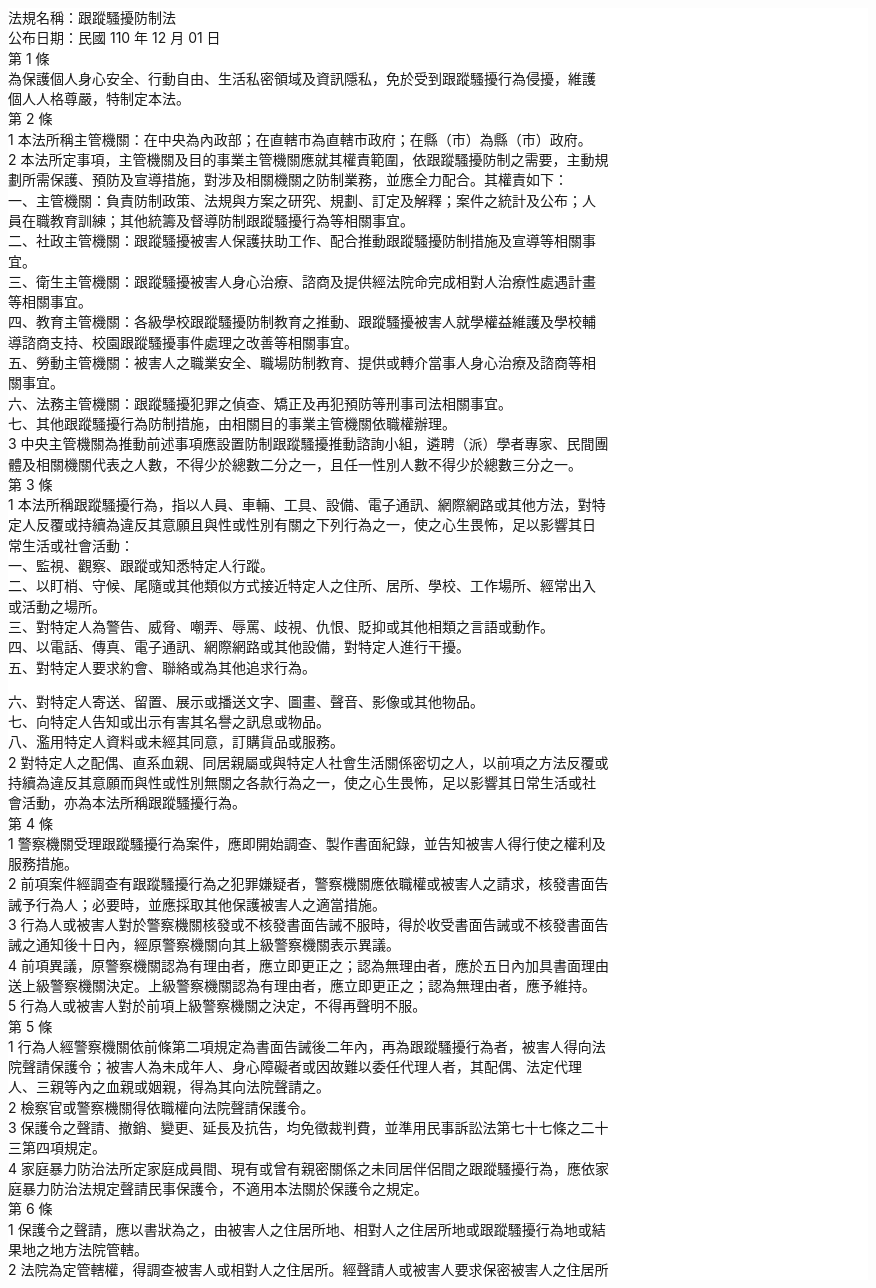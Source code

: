 法規名稱：跟蹤騷擾防制法  
公布日期：民國 110 年 12 月 01 日  
第 1 條  
為保護個人身心安全、行動自由、生活私密領域及資訊隱私，免於受到跟蹤騷擾行為侵擾，維護  
個人人格尊嚴，特制定本法。  
第 2 條  
1 本法所稱主管機關：在中央為內政部；在直轄市為直轄市政府；在縣（市）為縣（市）政府。  
2 本法所定事項，主管機關及目的事業主管機關應就其權責範圍，依跟蹤騷擾防制之需要，主動規  
劃所需保護、預防及宣導措施，對涉及相關機關之防制業務，並應全力配合。其權責如下：  
一、主管機關：負責防制政策、法規與方案之研究、規劃、訂定及解釋；案件之統計及公布；人  
員在職教育訓練；其他統籌及督導防制跟蹤騷擾行為等相關事宜。  
二、社政主管機關：跟蹤騷擾被害人保護扶助工作、配合推動跟蹤騷擾防制措施及宣導等相關事  
宜。  
三、衛生主管機關：跟蹤騷擾被害人身心治療、諮商及提供經法院命完成相對人治療性處遇計畫  
等相關事宜。  
四、教育主管機關：各級學校跟蹤騷擾防制教育之推動、跟蹤騷擾被害人就學權益維護及學校輔  
導諮商支持、校園跟蹤騷擾事件處理之改善等相關事宜。  
五、勞動主管機關：被害人之職業安全、職場防制教育、提供或轉介當事人身心治療及諮商等相  
關事宜。  
六、法務主管機關：跟蹤騷擾犯罪之偵查、矯正及再犯預防等刑事司法相關事宜。  
七、其他跟蹤騷擾行為防制措施，由相關目的事業主管機關依職權辦理。  
3 中央主管機關為推動前述事項應設置防制跟蹤騷擾推動諮詢小組，遴聘（派）學者專家、民間團  
體及相關機關代表之人數，不得少於總數二分之一，且任一性別人數不得少於總數三分之一。  
第 3 條  
1 本法所稱跟蹤騷擾行為，指以人員、車輛、工具、設備、電子通訊、網際網路或其他方法，對特  
定人反覆或持續為違反其意願且與性或性別有關之下列行為之一，使之心生畏怖，足以影響其日  
常生活或社會活動：  
一、監視、觀察、跟蹤或知悉特定人行蹤。  
二、以盯梢、守候、尾隨或其他類似方式接近特定人之住所、居所、學校、工作場所、經常出入  
或活動之場所。  
三、對特定人為警告、威脅、嘲弄、辱罵、歧視、仇恨、貶抑或其他相類之言語或動作。  
四、以電話、傳真、電子通訊、網際網路或其他設備，對特定人進行干擾。  
五、對特定人要求約會、聯絡或為其他追求行為。  


六、對特定人寄送、留置、展示或播送文字、圖畫、聲音、影像或其他物品。  
七、向特定人告知或出示有害其名譽之訊息或物品。  
八、濫用特定人資料或未經其同意，訂購貨品或服務。  
2 對特定人之配偶、直系血親、同居親屬或與特定人社會生活關係密切之人，以前項之方法反覆或  
持續為違反其意願而與性或性別無關之各款行為之一，使之心生畏怖，足以影響其日常生活或社  
會活動，亦為本法所稱跟蹤騷擾行為。  
第 4 條  
1 警察機關受理跟蹤騷擾行為案件，應即開始調查、製作書面紀錄，並告知被害人得行使之權利及  
服務措施。  
2 前項案件經調查有跟蹤騷擾行為之犯罪嫌疑者，警察機關應依職權或被害人之請求，核發書面告  
誡予行為人；必要時，並應採取其他保護被害人之適當措施。  
3 行為人或被害人對於警察機關核發或不核發書面告誡不服時，得於收受書面告誡或不核發書面告  
誡之通知後十日內，經原警察機關向其上級警察機關表示異議。  
4 前項異議，原警察機關認為有理由者，應立即更正之；認為無理由者，應於五日內加具書面理由  
送上級警察機關決定。上級警察機關認為有理由者，應立即更正之；認為無理由者，應予維持。  
5 行為人或被害人對於前項上級警察機關之決定，不得再聲明不服。  
第 5 條  
1 行為人經警察機關依前條第二項規定為書面告誡後二年內，再為跟蹤騷擾行為者，被害人得向法  
院聲請保護令；被害人為未成年人、身心障礙者或因故難以委任代理人者，其配偶、法定代理  
人、三親等內之血親或姻親，得為其向法院聲請之。  
2 檢察官或警察機關得依職權向法院聲請保護令。  
3 保護令之聲請、撤銷、變更、延長及抗告，均免徵裁判費，並準用民事訴訟法第七十七條之二十  
三第四項規定。  
4 家庭暴力防治法所定家庭成員間、現有或曾有親密關係之未同居伴侶間之跟蹤騷擾行為，應依家  
庭暴力防治法規定聲請民事保護令，不適用本法關於保護令之規定。  
第 6 條  
1 保護令之聲請，應以書狀為之，由被害人之住居所地、相對人之住居所地或跟蹤騷擾行為地或結  
果地之地方法院管轄。  
2 法院為定管轄權，得調查被害人或相對人之住居所。經聲請人或被害人要求保密被害人之住居所  